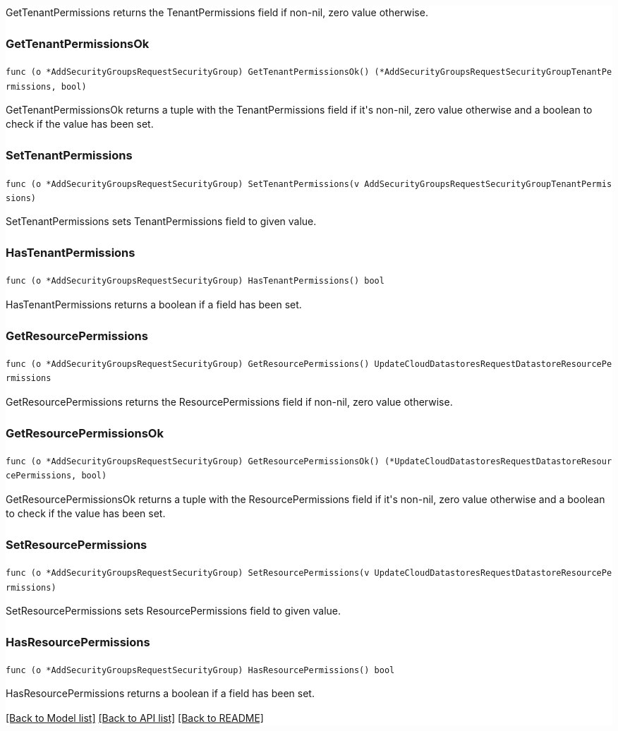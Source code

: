 GetTenantPermissions returns the TenantPermissions field if non-nil, zero value otherwise.

### GetTenantPermissionsOk

`func (o *AddSecurityGroupsRequestSecurityGroup) GetTenantPermissionsOk() (*AddSecurityGroupsRequestSecurityGroupTenantPermissions, bool)`

GetTenantPermissionsOk returns a tuple with the TenantPermissions field if it's non-nil, zero value otherwise
and a boolean to check if the value has been set.

### SetTenantPermissions

`func (o *AddSecurityGroupsRequestSecurityGroup) SetTenantPermissions(v AddSecurityGroupsRequestSecurityGroupTenantPermissions)`

SetTenantPermissions sets TenantPermissions field to given value.

### HasTenantPermissions

`func (o *AddSecurityGroupsRequestSecurityGroup) HasTenantPermissions() bool`

HasTenantPermissions returns a boolean if a field has been set.

### GetResourcePermissions

`func (o *AddSecurityGroupsRequestSecurityGroup) GetResourcePermissions() UpdateCloudDatastoresRequestDatastoreResourcePermissions`

GetResourcePermissions returns the ResourcePermissions field if non-nil, zero value otherwise.

### GetResourcePermissionsOk

`func (o *AddSecurityGroupsRequestSecurityGroup) GetResourcePermissionsOk() (*UpdateCloudDatastoresRequestDatastoreResourcePermissions, bool)`

GetResourcePermissionsOk returns a tuple with the ResourcePermissions field if it's non-nil, zero value otherwise
and a boolean to check if the value has been set.

### SetResourcePermissions

`func (o *AddSecurityGroupsRequestSecurityGroup) SetResourcePermissions(v UpdateCloudDatastoresRequestDatastoreResourcePermissions)`

SetResourcePermissions sets ResourcePermissions field to given value.

### HasResourcePermissions

`func (o *AddSecurityGroupsRequestSecurityGroup) HasResourcePermissions() bool`

HasResourcePermissions returns a boolean if a field has been set.


[[Back to Model list]](../README.md#documentation-for-models) [[Back to API list]](../README.md#documentation-for-api-endpoints) [[Back to README]](../README.md)


